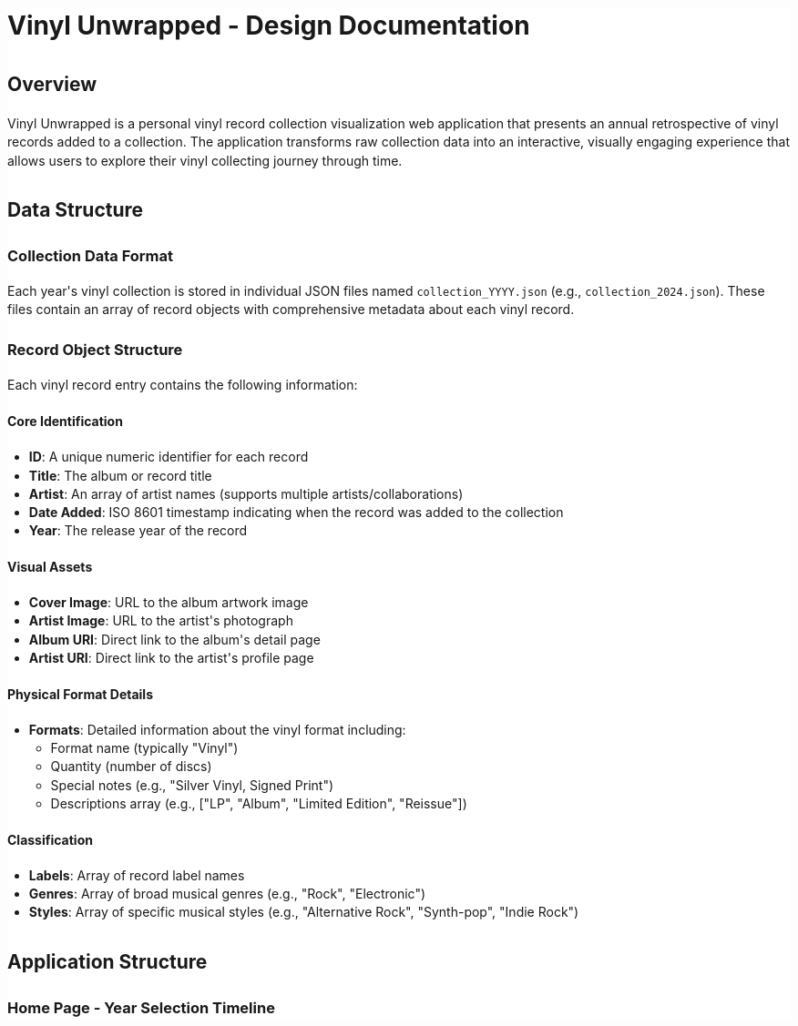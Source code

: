 # Vinyl Unwrapped - Design Documentation

## Overview
Vinyl Unwrapped is a personal vinyl record collection visualization web application that presents an annual retrospective of vinyl records added to a collection. The application transforms raw collection data into an interactive, visually engaging experience that allows users to explore their vinyl collecting journey through time.

## Data Structure

### Collection Data Format
Each year's vinyl collection is stored in individual JSON files named `collection_YYYY.json` (e.g., `collection_2024.json`). These files contain an array of record objects with comprehensive metadata about each vinyl record.

### Record Object Structure
Each vinyl record entry contains the following information:

#### Core Identification
- **ID**: A unique numeric identifier for each record
- **Title**: The album or record title
- **Artist**: An array of artist names (supports multiple artists/collaborations)
- **Date Added**: ISO 8601 timestamp indicating when the record was added to the collection
- **Year**: The release year of the record

#### Visual Assets
- **Cover Image**: URL to the album artwork image
- **Artist Image**: URL to the artist's photograph
- **Album URI**: Direct link to the album's detail page
- **Artist URI**: Direct link to the artist's profile page

#### Physical Format Details
- **Formats**: Detailed information about the vinyl format including:
  - Format name (typically "Vinyl")
  - Quantity (number of discs)
  - Special notes (e.g., "Silver Vinyl, Signed Print")
  - Descriptions array (e.g., ["LP", "Album", "Limited Edition", "Reissue"])

#### Classification
- **Labels**: Array of record label names
- **Genres**: Array of broad musical genres (e.g., "Rock", "Electronic")
- **Styles**: Array of specific musical styles (e.g., "Alternative Rock", "Synth-pop", "Indie Rock")

## Application Structure

### Home Page - Year Selection Timeline
